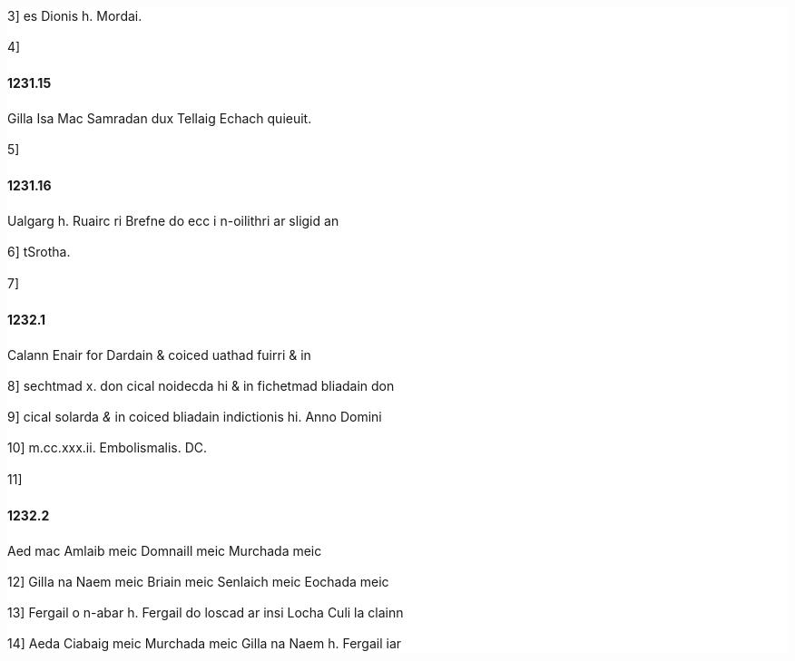 3] 
es Dionis h. Mordai.


  
4] 
#### 1231.15


Gilla Isa Mac Samradan dux Tellaig
Echach quieuit.


  
5] 
#### 1231.16


Ualgarg h. Ruairc ri Brefne do ecc
i n-oilithri ar sligid an
  
6] 
tSrotha.


  
7] 
#### 1232.1


Calann Enair for Dardain &
coiced uathad fuirri & in
  
8] 
sechtmad x. don cical noidecda hi & in
fichetmad bliadain don
  
9] 
cical solarda *&* in coiced bliadain
indictionis hi. Anno Domini
  
10] 
m.cc.xxx.ii. Embolismalis. DC.


  
11] 
#### 1232.2


Aed mac Amlaib meic Domnaill meic
Murchada meic
  
12] 
Gilla na Naem meic Briain meic Senlaich meic Eochada
meic
  
13] 
Fergail o n-abar h. Fergail do loscad ar insi Locha
Culi la clainn
  
14] 
Aeda Ciabaig meic Murchada meic Gilla na Naem h.
Fergail iar
  
